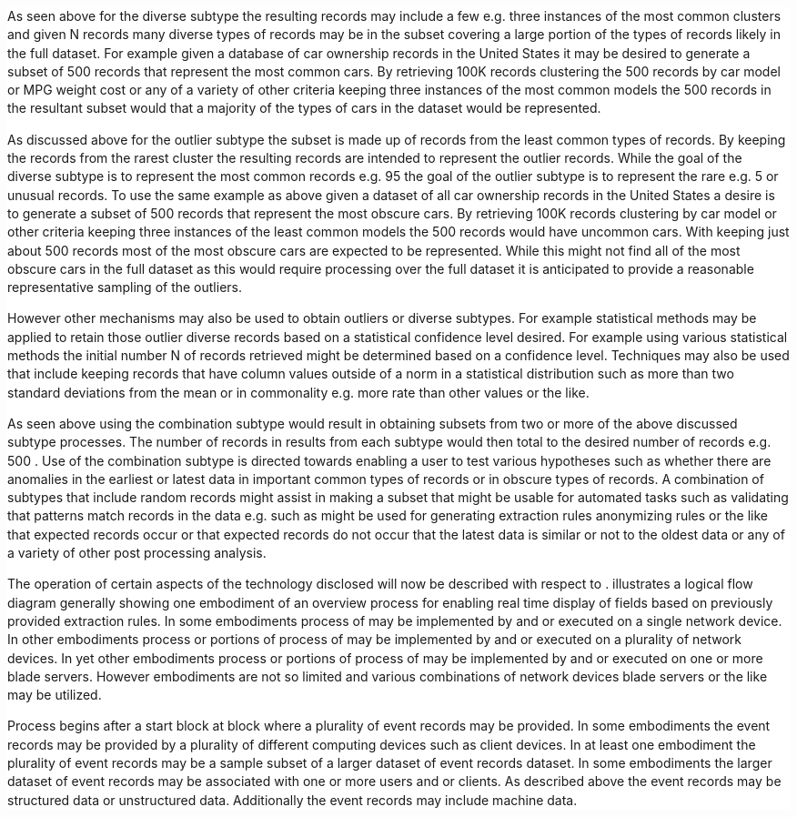 As seen above for the diverse subtype the resulting records may include a few e.g. three instances of the most common clusters and given N records many diverse types of records may be in the subset covering a large portion of the types of records likely in the full dataset. For example given a database of car ownership records in the United States it may be desired to generate a subset of 500 records that represent the most common cars. By retrieving 100K records clustering the 500 records by car model or MPG weight cost or any of a variety of other criteria keeping three instances of the most common models the 500 records in the resultant subset would that a majority of the types of cars in the dataset would be represented.

As discussed above for the outlier subtype the subset is made up of records from the least common types of records. By keeping the records from the rarest cluster the resulting records are intended to represent the outlier records. While the goal of the diverse subtype is to represent the most common records e.g. 95 the goal of the outlier subtype is to represent the rare e.g. 5 or unusual records. To use the same example as above given a dataset of all car ownership records in the United States a desire is to generate a subset of 500 records that represent the most obscure cars. By retrieving 100K records clustering by car model or other criteria keeping three instances of the least common models the 500 records would have uncommon cars. With keeping just about 500 records most of the most obscure cars are expected to be represented. While this might not find all of the most obscure cars in the full dataset as this would require processing over the full dataset it is anticipated to provide a reasonable representative sampling of the outliers.

However other mechanisms may also be used to obtain outliers or diverse subtypes. For example statistical methods may be applied to retain those outlier diverse records based on a statistical confidence level desired. For example using various statistical methods the initial number N of records retrieved might be determined based on a confidence level. Techniques may also be used that include keeping records that have column values outside of a norm in a statistical distribution such as more than two standard deviations from the mean or in commonality e.g. more rate than other values or the like.

As seen above using the combination subtype would result in obtaining subsets from two or more of the above discussed subtype processes. The number of records in results from each subtype would then total to the desired number of records e.g. 500 . Use of the combination subtype is directed towards enabling a user to test various hypotheses such as whether there are anomalies in the earliest or latest data in important common types of records or in obscure types of records. A combination of subtypes that include random records might assist in making a subset that might be usable for automated tasks such as validating that patterns match records in the data e.g. such as might be used for generating extraction rules anonymizing rules or the like that expected records occur or that expected records do not occur that the latest data is similar or not to the oldest data or any of a variety of other post processing analysis.

The operation of certain aspects of the technology disclosed will now be described with respect to . illustrates a logical flow diagram generally showing one embodiment of an overview process for enabling real time display of fields based on previously provided extraction rules. In some embodiments process of may be implemented by and or executed on a single network device. In other embodiments process or portions of process of may be implemented by and or executed on a plurality of network devices. In yet other embodiments process or portions of process of may be implemented by and or executed on one or more blade servers. However embodiments are not so limited and various combinations of network devices blade servers or the like may be utilized.

Process begins after a start block at block where a plurality of event records may be provided. In some embodiments the event records may be provided by a plurality of different computing devices such as client devices. In at least one embodiment the plurality of event records may be a sample subset of a larger dataset of event records dataset. In some embodiments the larger dataset of event records may be associated with one or more users and or clients. As described above the event records may be structured data or unstructured data. Additionally the event records may include machine data.
